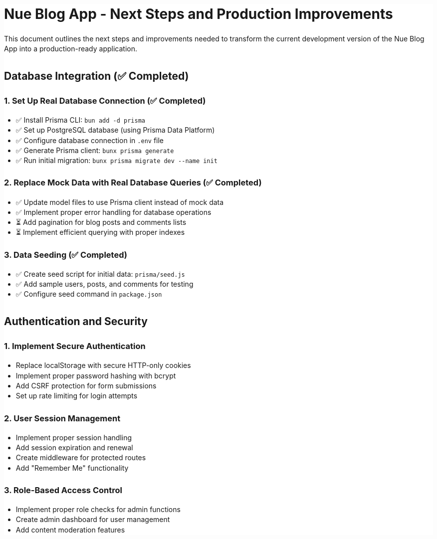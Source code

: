 # Nue Blog App - Next Steps and Production Improvements

This document outlines the next steps and improvements needed to transform the current development version of the Nue Blog App into a production-ready application.

## Database Integration (✅ Completed)

### 1. Set Up Real Database Connection (✅ Completed)

- ✅ Install Prisma CLI: `bun add -d prisma`
- ✅ Set up PostgreSQL database (using Prisma Data Platform)
- ✅ Configure database connection in `.env` file
- ✅ Generate Prisma client: `bunx prisma generate`
- ✅ Run initial migration: `bunx prisma migrate dev --name init`

### 2. Replace Mock Data with Real Database Queries (✅ Completed)

- ✅ Update model files to use Prisma client instead of mock data
- ✅ Implement proper error handling for database operations
- ⏳ Add pagination for blog posts and comments lists
- ⏳ Implement efficient querying with proper indexes

### 3. Data Seeding (✅ Completed)

- ✅ Create seed script for initial data: `prisma/seed.js`
- ✅ Add sample users, posts, and comments for testing
- ✅ Configure seed command in `package.json`

## Authentication and Security

### 1. Implement Secure Authentication

- Replace localStorage with secure HTTP-only cookies
- Implement proper password hashing with bcrypt
- Add CSRF protection for form submissions
- Set up rate limiting for login attempts

### 2. User Session Management

- Implement proper session handling
- Add session expiration and renewal
- Create middleware for protected routes
- Add "Remember Me" functionality

### 3. Role-Based Access Control

- Implement proper role checks for admin functions
- Create admin dashboard for user management
- Add content moderation features
